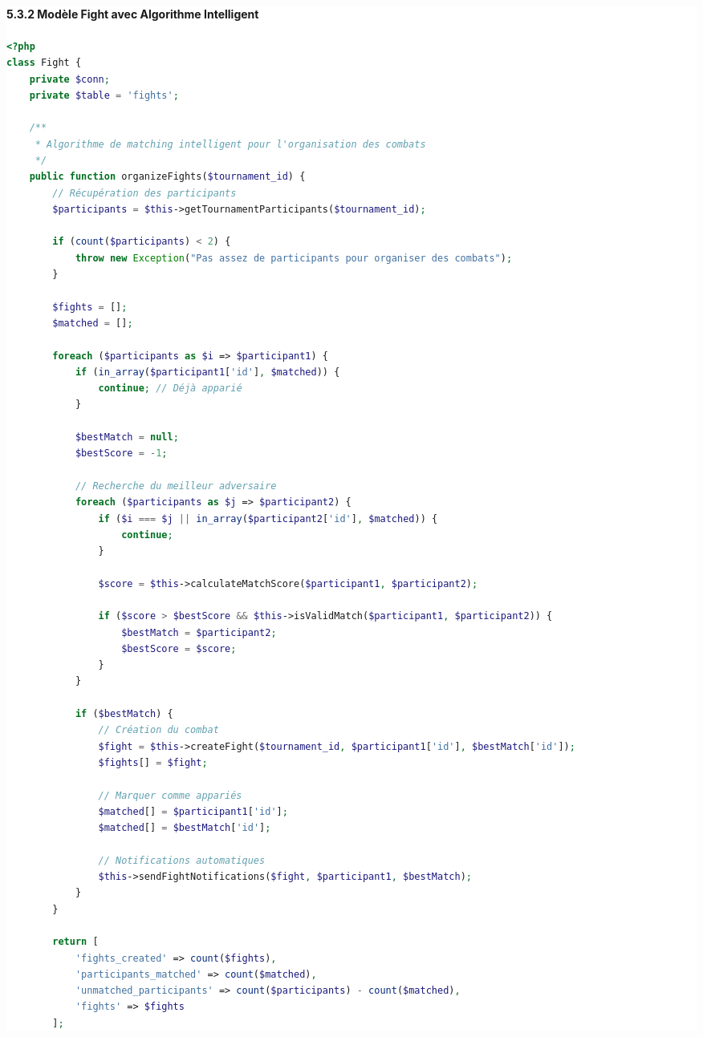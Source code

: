 #### 5.3.2 Modèle Fight avec Algorithme Intelligent

```php
<?php
class Fight {
    private $conn;
    private $table = 'fights';
    
    /**
     * Algorithme de matching intelligent pour l'organisation des combats
     */
    public function organizeFights($tournament_id) {
        // Récupération des participants
        $participants = $this->getTournamentParticipants($tournament_id);
        
        if (count($participants) < 2) {
            throw new Exception("Pas assez de participants pour organiser des combats");
        }
        
        $fights = [];
        $matched = [];
        
        foreach ($participants as $i => $participant1) {
            if (in_array($participant1['id'], $matched)) {
                continue; // Déjà apparié
            }
            
            $bestMatch = null;
            $bestScore = -1;
            
            // Recherche du meilleur adversaire
            foreach ($participants as $j => $participant2) {
                if ($i === $j || in_array($participant2['id'], $matched)) {
                    continue;
                }
                
                $score = $this->calculateMatchScore($participant1, $participant2);
                
                if ($score > $bestScore && $this->isValidMatch($participant1, $participant2)) {
                    $bestMatch = $participant2;
                    $bestScore = $score;
                }
            }
            
            if ($bestMatch) {
                // Création du combat
                $fight = $this->createFight($tournament_id, $participant1['id'], $bestMatch['id']);
                $fights[] = $fight;
                
                // Marquer comme appariés
                $matched[] = $participant1['id'];
                $matched[] = $bestMatch['id'];
                
                // Notifications automatiques
                $this->sendFightNotifications($fight, $participant1, $bestMatch);
            }
        }
        
        return [
            'fights_created' => count($fights),
            'participants_matched' => count($matched),
            'unmatched_participants' => count($participants) - count($matched),
            'fights' => $fights
        ];
```